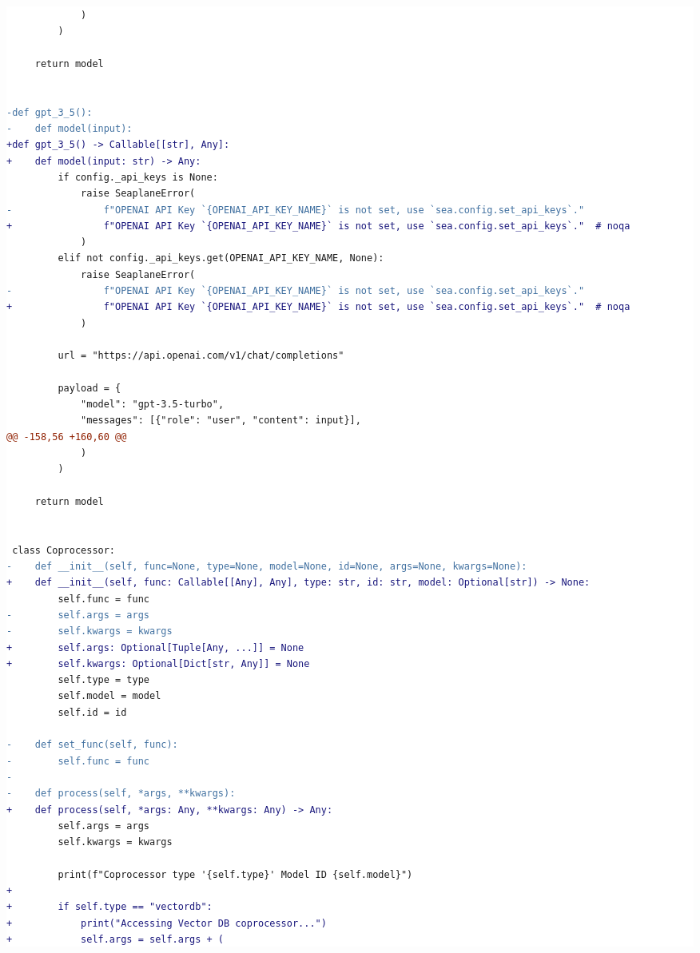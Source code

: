 ```diff
             )
         )
 
     return model
 
 
-def gpt_3_5():
-    def model(input):
+def gpt_3_5() -> Callable[[str], Any]:
+    def model(input: str) -> Any:
         if config._api_keys is None:
             raise SeaplaneError(
-                f"OPENAI API Key `{OPENAI_API_KEY_NAME}` is not set, use `sea.config.set_api_keys`."
+                f"OPENAI API Key `{OPENAI_API_KEY_NAME}` is not set, use `sea.config.set_api_keys`."  # noqa
             )
         elif not config._api_keys.get(OPENAI_API_KEY_NAME, None):
             raise SeaplaneError(
-                f"OPENAI API Key `{OPENAI_API_KEY_NAME}` is not set, use `sea.config.set_api_keys`."
+                f"OPENAI API Key `{OPENAI_API_KEY_NAME}` is not set, use `sea.config.set_api_keys`."  # noqa
             )
 
         url = "https://api.openai.com/v1/chat/completions"
 
         payload = {
             "model": "gpt-3.5-turbo",
             "messages": [{"role": "user", "content": input}],
@@ -158,56 +160,60 @@
             )
         )
 
     return model
 
 
 class Coprocessor:
-    def __init__(self, func=None, type=None, model=None, id=None, args=None, kwargs=None):
+    def __init__(self, func: Callable[[Any], Any], type: str, id: str, model: Optional[str]) -> None:
         self.func = func
-        self.args = args
-        self.kwargs = kwargs
+        self.args: Optional[Tuple[Any, ...]] = None
+        self.kwargs: Optional[Dict[str, Any]] = None
         self.type = type
         self.model = model
         self.id = id
 
-    def set_func(self, func):
-        self.func = func
-
-    def process(self, *args, **kwargs):
+    def process(self, *args: Any, **kwargs: Any) -> Any:
         self.args = args
         self.kwargs = kwargs
 
         print(f"Coprocessor type '{self.type}' Model ID {self.model}")
+        
+        if self.type == "vectordb":
+            print("Accessing Vector DB coprocessor...")
+            self.args = self.args + (
```